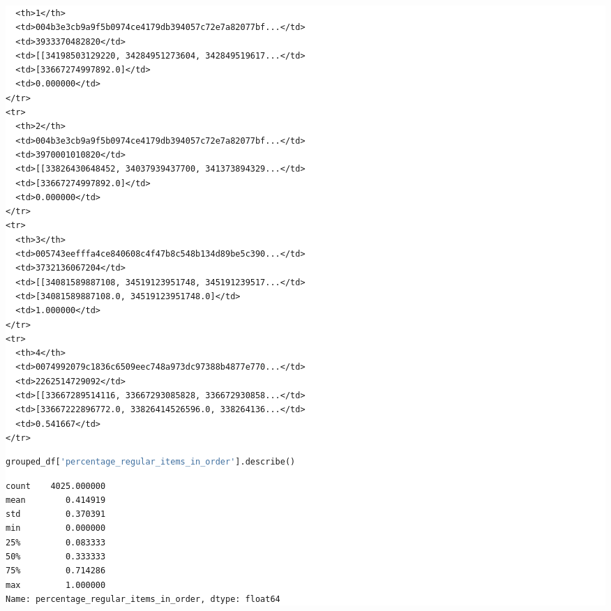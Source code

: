       <th>1</th>
      <td>004b3e3cb9a9f5b0974ce4179db394057c72e7a82077bf...</td>
      <td>3933370482820</td>
      <td>[[34198503129220, 34284951273604, 342849519617...</td>
      <td>[33667274997892.0]</td>
      <td>0.000000</td>
    </tr>
    <tr>
      <th>2</th>
      <td>004b3e3cb9a9f5b0974ce4179db394057c72e7a82077bf...</td>
      <td>3970001010820</td>
      <td>[[33826430648452, 34037939437700, 341373894329...</td>
      <td>[33667274997892.0]</td>
      <td>0.000000</td>
    </tr>
    <tr>
      <th>3</th>
      <td>005743eefffa4ce840608c4f47b8c548b134d89be5c390...</td>
      <td>3732136067204</td>
      <td>[[34081589887108, 34519123951748, 345191239517...</td>
      <td>[34081589887108.0, 34519123951748.0]</td>
      <td>1.000000</td>
    </tr>
    <tr>
      <th>4</th>
      <td>0074992079c1836c6509eec748a973dc97388b4877e770...</td>
      <td>2262514729092</td>
      <td>[[33667289514116, 33667293085828, 336672930858...</td>
      <td>[33667222896772.0, 33826414526596.0, 338264136...</td>
      <td>0.541667</td>
    </tr>
  </tbody>
</table>
</div>




```python
grouped_df['percentage_regular_items_in_order'].describe()
```




    count    4025.000000
    mean        0.414919
    std         0.370391
    min         0.000000
    25%         0.083333
    50%         0.333333
    75%         0.714286
    max         1.000000
    Name: percentage_regular_items_in_order, dtype: float64

